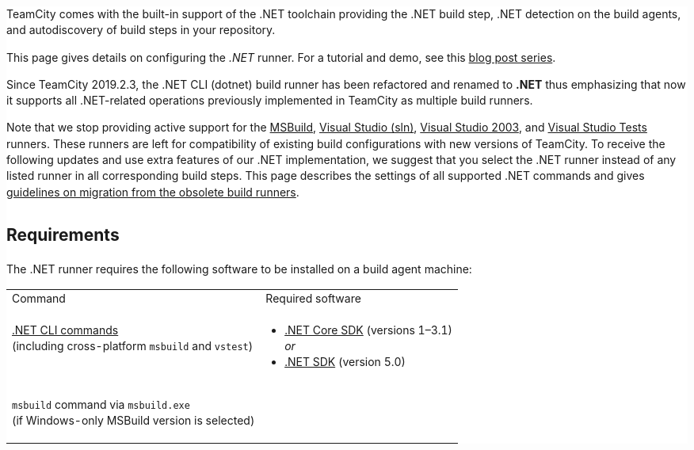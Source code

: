 [//]: # (title: .NET)
[//]: # (auxiliary-id: .NET;viewpage.actionpageId113084145;.NET CLI \(dotnet\))

TeamCity comes with the built-in support of the .NET toolchain providing the .NET build step, .NET detection on the build agents, and autodiscovery of build steps in your repository.

This page gives details on configuring the _.NET_ runner. For a tutorial and demo, see this [blog post series](https://blog.jetbrains.com/teamcity/2020/12/teamcity-integration-with-net-part-1-new-approach-and-demo/).

<note>

Since TeamCity 2019.2.3, the .NET CLI (dotnet) build runner has been refactored and renamed to __.NET__ thus emphasizing that now it supports all .NET-related operations previously implemented in TeamCity as multiple build runners.

Note that we stop providing active support for the [MSBuild](msbuild.md), [Visual Studio (sln)](visual-studio-sln.md), [Visual Studio 2003](visual-studio-2003.md), and [Visual Studio Tests](visual-studio-tests.md) runners. These runners are left for compatibility of existing build configurations with new versions of TeamCity. To receive the following updates and use extra features of our .NET implementation, we suggest that you select the .NET runner instead of any listed runner in all corresponding build steps. This page describes the settings of all supported .NET commands and gives [guidelines on migration from the obsolete build runners](#Migrating+from+Deprecated+Runners+to+.NET+Runner).

</note>

## Requirements

The .NET runner requires the following software to be installed on a build agent machine:

<table>
<tr><td>Command</td><td>Required software</td></tr>

<tr>
<td>

[.NET CLI commands](#Build+Runner+Options)   
(including cross-platform `msbuild` and `vstest`)

</td>
<td>

* [.NET Core SDK](https://dotnet.microsoft.com/download/dotnet-core/) (versions 1–3.1)   
   _or_
* [.NET SDK](https://dotnet.microsoft.com/download/dotnet/5.0) (version 5.0)
</td>

</tr>

<tr>

<td>

`msbuild` command via `msbuild.exe`   
(if Windows-only MSBuild version is selected)

</td>

<td>
